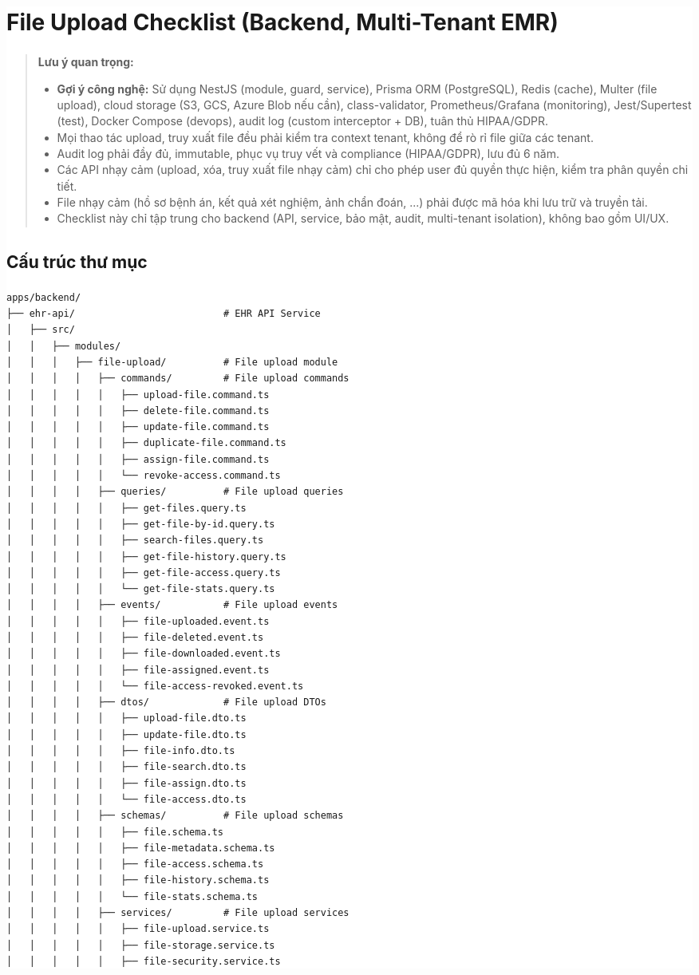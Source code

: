 # File Upload Checklist (Backend, Multi-Tenant EMR)

> **Lưu ý quan trọng:**
> - **Gợi ý công nghệ:** Sử dụng NestJS (module, guard, service), Prisma ORM (PostgreSQL), Redis (cache), Multer (file upload), cloud storage (S3, GCS, Azure Blob nếu cần), class-validator, Prometheus/Grafana (monitoring), Jest/Supertest (test), Docker Compose (devops), audit log (custom interceptor + DB), tuân thủ HIPAA/GDPR.
> - Mọi thao tác upload, truy xuất file đều phải kiểm tra context tenant, không để rò rỉ file giữa các tenant.
> - Audit log phải đầy đủ, immutable, phục vụ truy vết và compliance (HIPAA/GDPR), lưu đủ 6 năm.
> - Các API nhạy cảm (upload, xóa, truy xuất file nhạy cảm) chỉ cho phép user đủ quyền thực hiện, kiểm tra phân quyền chi tiết.
> - File nhạy cảm (hồ sơ bệnh án, kết quả xét nghiệm, ảnh chẩn đoán, ...) phải được mã hóa khi lưu trữ và truyền tải.
> - Checklist này chỉ tập trung cho backend (API, service, bảo mật, audit, multi-tenant isolation), không bao gồm UI/UX.

## Cấu trúc thư mục

```
apps/backend/
├── ehr-api/                          # EHR API Service
│   ├── src/
│   │   ├── modules/
│   │   │   ├── file-upload/          # File upload module
│   │   │   │   ├── commands/         # File upload commands
│   │   │   │   │   ├── upload-file.command.ts
│   │   │   │   │   ├── delete-file.command.ts
│   │   │   │   │   ├── update-file.command.ts
│   │   │   │   │   ├── duplicate-file.command.ts
│   │   │   │   │   ├── assign-file.command.ts
│   │   │   │   │   └── revoke-access.command.ts
│   │   │   │   ├── queries/          # File upload queries
│   │   │   │   │   ├── get-files.query.ts
│   │   │   │   │   ├── get-file-by-id.query.ts
│   │   │   │   │   ├── search-files.query.ts
│   │   │   │   │   ├── get-file-history.query.ts
│   │   │   │   │   ├── get-file-access.query.ts
│   │   │   │   │   └── get-file-stats.query.ts
│   │   │   │   ├── events/           # File upload events
│   │   │   │   │   ├── file-uploaded.event.ts
│   │   │   │   │   ├── file-deleted.event.ts
│   │   │   │   │   ├── file-downloaded.event.ts
│   │   │   │   │   ├── file-assigned.event.ts
│   │   │   │   │   └── file-access-revoked.event.ts
│   │   │   │   ├── dtos/             # File upload DTOs
│   │   │   │   │   ├── upload-file.dto.ts
│   │   │   │   │   ├── update-file.dto.ts
│   │   │   │   │   ├── file-info.dto.ts
│   │   │   │   │   ├── file-search.dto.ts
│   │   │   │   │   ├── file-assign.dto.ts
│   │   │   │   │   └── file-access.dto.ts
│   │   │   │   ├── schemas/          # File upload schemas
│   │   │   │   │   ├── file.schema.ts
│   │   │   │   │   ├── file-metadata.schema.ts
│   │   │   │   │   ├── file-access.schema.ts
│   │   │   │   │   ├── file-history.schema.ts
│   │   │   │   │   └── file-stats.schema.ts
│   │   │   │   ├── services/         # File upload services
│   │   │   │   │   ├── file-upload.service.ts
│   │   │   │   │   ├── file-storage.service.ts
│   │   │   │   │   ├── file-security.service.ts
```
